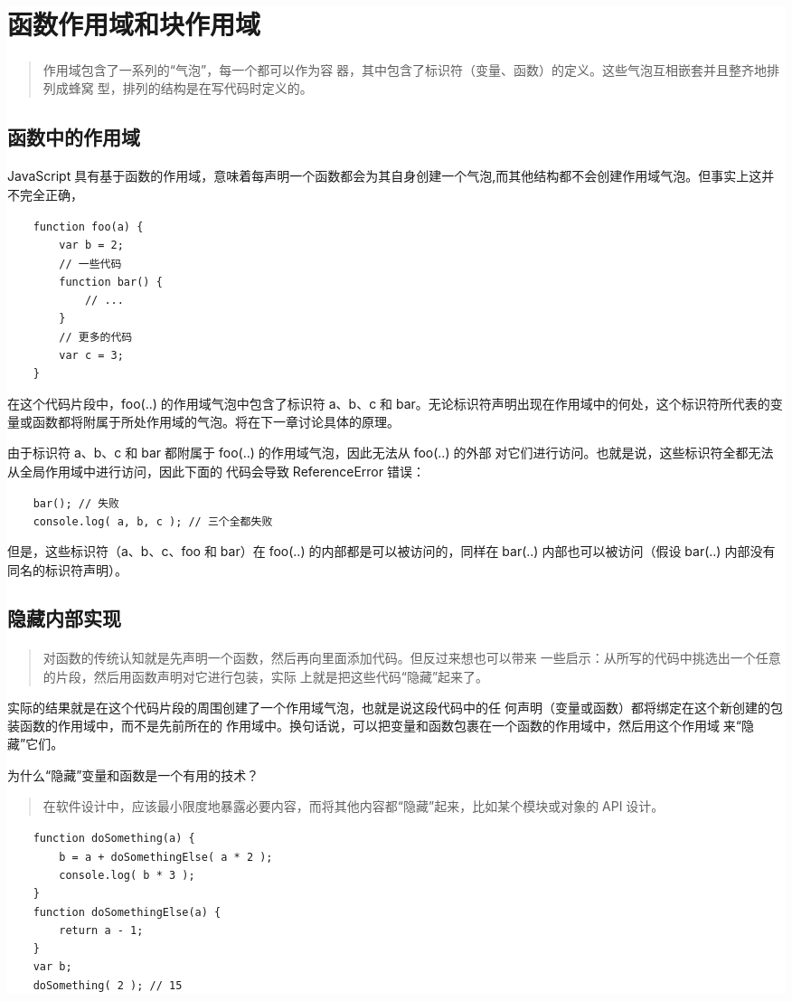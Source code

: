 # 函数作用域和块作用域
> 作用域包含了一系列的“气泡”，每一个都可以作为容
器，其中包含了标识符（变量、函数）的定义。这些气泡互相嵌套并且整齐地排列成蜂窝
型，排列的结构是在写代码时定义的。

## 函数中的作用域
JavaScript 具有基于函数的作用域，意味着每声明一个函数都会为其自身创建一个气泡,而其他结构都不会创建作用域气泡。但事实上这并不完全正确，
```
    function foo(a) {
        var b = 2;
        // 一些代码
        function bar() {
            // ...
        }
        // 更多的代码
        var c = 3;
    }
```
在这个代码片段中，foo(..) 的作用域气泡中包含了标识符 a、b、c 和 bar。无论标识符声明出现在作用域中的何处，这个标识符所代表的变量或函数都将附属于所处作用域的气泡。将在下一章讨论具体的原理。

由于标识符 a、b、c 和 bar 都附属于 foo(..) 的作用域气泡，因此无法从 foo(..) 的外部
对它们进行访问。也就是说，这些标识符全都无法从全局作用域中进行访问，因此下面的
代码会导致 ReferenceError 错误：
```
    bar(); // 失败
    console.log( a, b, c ); // 三个全都失败
```

但是，这些标识符（a、b、c、foo 和 bar）在 foo(..) 的内部都是可以被访问的，同样在
bar(..) 内部也可以被访问（假设 bar(..) 内部没有同名的标识符声明）。

## 隐藏内部实现
>对函数的传统认知就是先声明一个函数，然后再向里面添加代码。但反过来想也可以带来
一些启示：从所写的代码中挑选出一个任意的片段，然后用函数声明对它进行包装，实际
上就是把这些代码“隐藏”起来了。

实际的结果就是在这个代码片段的周围创建了一个作用域气泡，也就是说这段代码中的任
何声明（变量或函数）都将绑定在这个新创建的包装函数的作用域中，而不是先前所在的
作用域中。换句话说，可以把变量和函数包裹在一个函数的作用域中，然后用这个作用域
来“隐藏”它们。

为什么“隐藏”变量和函数是一个有用的技术？
>在软件设计中，应该最小限度地暴露必要内容，而将其他内容都“隐藏”起来，比如某个模块或对象的 API 设计。

```
    function doSomething(a) {
        b = a + doSomethingElse( a * 2 );
        console.log( b * 3 );
    }
    function doSomethingElse(a) {
        return a - 1;
    }
    var b;
    doSomething( 2 ); // 15
```
